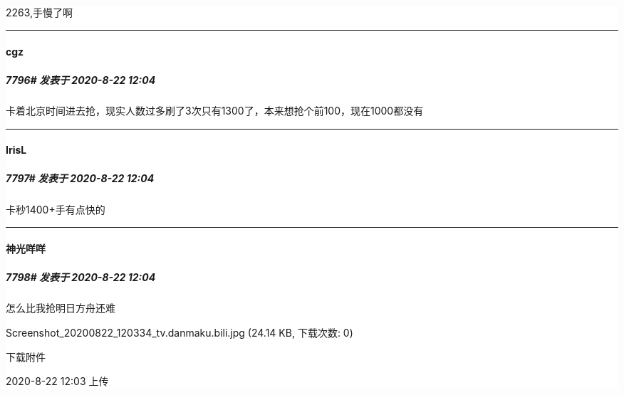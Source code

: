 


2263,手慢了啊







-----

####  cgz  
##### 7796#       发表于 2020-8-22 12:04




卡着北京时间进去抢，现实人数过多刷了3次只有1300了，本来想抢个前100，现在1000都没有







-----

####  IrisL  
##### 7797#       发表于 2020-8-22 12:04




卡秒1400+手有点快的







-----

####  神光咩咩  
##### 7798#       发表于 2020-8-22 12:04




怎么比我抢明日方舟还难






Screenshot_20200822_120334_tv.danmaku.bili.jpg
(24.14 KB, 下载次数: 0)




下载附件


2020-8-22 12:03 上传





